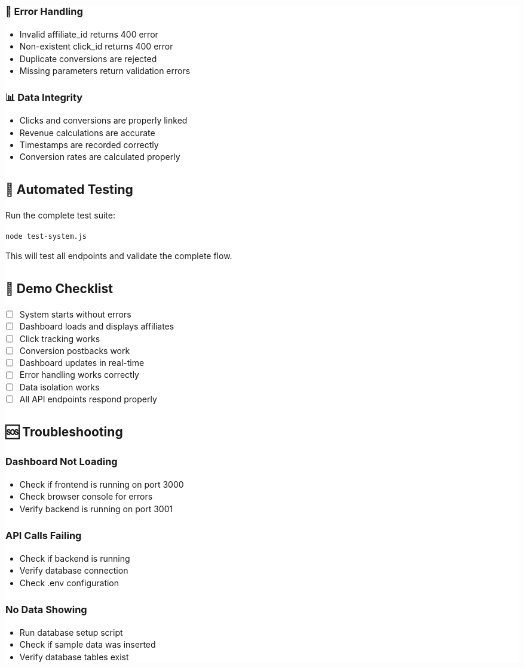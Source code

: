 ### 🚨 Error Handling
- Invalid affiliate_id returns 400 error
- Non-existent click_id returns 400 error
- Duplicate conversions are rejected
- Missing parameters return validation errors

### 📊 Data Integrity
- Clicks and conversions are properly linked
- Revenue calculations are accurate
- Timestamps are recorded correctly
- Conversion rates are calculated properly

## 🧪 Automated Testing

Run the complete test suite:

```bash
node test-system.js
```

This will test all endpoints and validate the complete flow.

## 🎯 Demo Checklist

- [ ] System starts without errors
- [ ] Dashboard loads and displays affiliates
- [ ] Click tracking works
- [ ] Conversion postbacks work
- [ ] Dashboard updates in real-time
- [ ] Error handling works correctly
- [ ] Data isolation works
- [ ] All API endpoints respond properly

## 🆘 Troubleshooting

### Dashboard Not Loading
- Check if frontend is running on port 3000
- Check browser console for errors
- Verify backend is running on port 3001

### API Calls Failing
- Check if backend is running
- Verify database connection
- Check .env configuration

### No Data Showing
- Run database setup script
- Check if sample data was inserted
- Verify database tables exist
